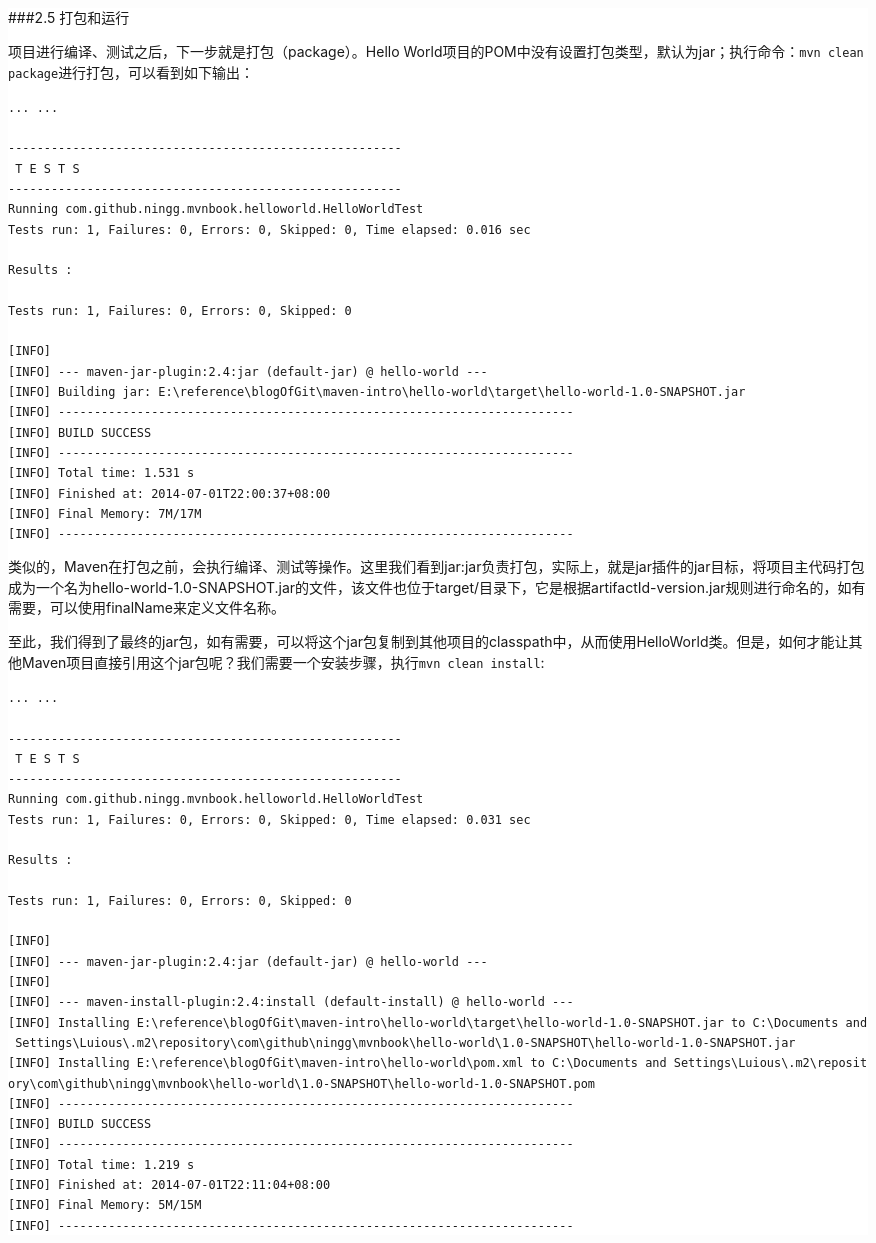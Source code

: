 ###2.5 打包和运行

项目进行编译、测试之后，下一步就是打包（package）。Hello World项目的POM中没有设置打包类型，默认为jar；执行命令：`mvn clean package`进行打包，可以看到如下输出：

	... ...
	
	-------------------------------------------------------
	 T E S T S
	-------------------------------------------------------
	Running com.github.ningg.mvnbook.helloworld.HelloWorldTest
	Tests run: 1, Failures: 0, Errors: 0, Skipped: 0, Time elapsed: 0.016 sec

	Results :

	Tests run: 1, Failures: 0, Errors: 0, Skipped: 0

	[INFO]
	[INFO] --- maven-jar-plugin:2.4:jar (default-jar) @ hello-world ---
	[INFO] Building jar: E:\reference\blogOfGit\maven-intro\hello-world\target\hello-world-1.0-SNAPSHOT.jar
	[INFO] ------------------------------------------------------------------------
	[INFO] BUILD SUCCESS
	[INFO] ------------------------------------------------------------------------
	[INFO] Total time: 1.531 s
	[INFO] Finished at: 2014-07-01T22:00:37+08:00
	[INFO] Final Memory: 7M/17M
	[INFO] ------------------------------------------------------------------------

类似的，Maven在打包之前，会执行编译、测试等操作。这里我们看到jar:jar负责打包，实际上，就是jar插件的jar目标，将项目主代码打包成为一个名为hello-world-1.0-SNAPSHOT.jar的文件，该文件也位于target/目录下，它是根据artifactId-version.jar规则进行命名的，如有需要，可以使用finalName来定义文件名称。

至此，我们得到了最终的jar包，如有需要，可以将这个jar包复制到其他项目的classpath中，从而使用HelloWorld类。但是，如何才能让其他Maven项目直接引用这个jar包呢？我们需要一个安装步骤，执行`mvn clean install`:

	... ...
	
	-------------------------------------------------------
	 T E S T S
	-------------------------------------------------------
	Running com.github.ningg.mvnbook.helloworld.HelloWorldTest
	Tests run: 1, Failures: 0, Errors: 0, Skipped: 0, Time elapsed: 0.031 sec

	Results :

	Tests run: 1, Failures: 0, Errors: 0, Skipped: 0

	[INFO]
	[INFO] --- maven-jar-plugin:2.4:jar (default-jar) @ hello-world ---
	[INFO]
	[INFO] --- maven-install-plugin:2.4:install (default-install) @ hello-world ---
	[INFO] Installing E:\reference\blogOfGit\maven-intro\hello-world\target\hello-world-1.0-SNAPSHOT.jar to C:\Documents and
	 Settings\Luious\.m2\repository\com\github\ningg\mvnbook\hello-world\1.0-SNAPSHOT\hello-world-1.0-SNAPSHOT.jar
	[INFO] Installing E:\reference\blogOfGit\maven-intro\hello-world\pom.xml to C:\Documents and Settings\Luious\.m2\reposit
	ory\com\github\ningg\mvnbook\hello-world\1.0-SNAPSHOT\hello-world-1.0-SNAPSHOT.pom
	[INFO] ------------------------------------------------------------------------
	[INFO] BUILD SUCCESS
	[INFO] ------------------------------------------------------------------------
	[INFO] Total time: 1.219 s
	[INFO] Finished at: 2014-07-01T22:11:04+08:00
	[INFO] Final Memory: 5M/15M
	[INFO] ------------------------------------------------------------------------


[《Maven实战（迷你版）》]:											/download/maven/Maven+in+action.pdf
[The Central Repository - Maven(Search Engine)]:					http://search.maven.org/
[The Central Repository - Maven]:									http://repo1.maven.org/maven2/org/
[maven权威指南 - 学习笔记]:										http://macrochen.iteye.com/blog/531437
[Gradle，构建工具的未来？]:										http://www.infoq.com/cn/news/2011/04/xxb-maven-6-gradle
[Why Build Your Java Projects with Gradle Rather than Ant or Maven?]:	http://www.drdobbs.com/jvm/why-build-your-java-projects-with-gradle/240168608
[Java构建工具：Ant vs Maven vs Gradle]:								http://blog.csdn.net/napolunyishi/article/details/39345995